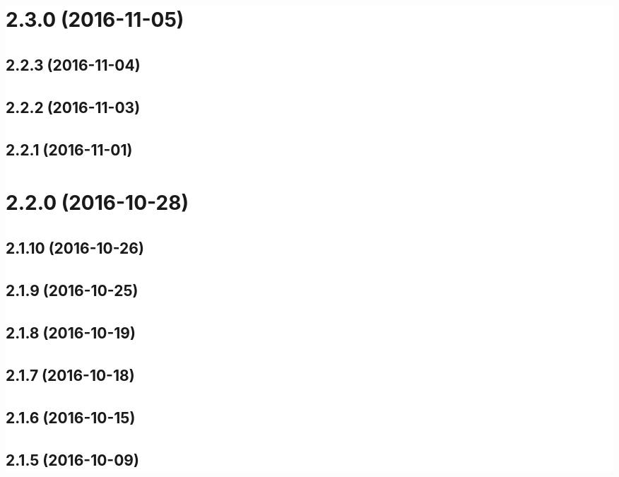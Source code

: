 

<a name="2.3.0"></a>
# 2.3.0 (2016-11-05)



<a name="2.2.3"></a>
## 2.2.3 (2016-11-04)



<a name="2.2.2"></a>
## 2.2.2 (2016-11-03)



<a name="2.2.1"></a>
## 2.2.1 (2016-11-01)



<a name="2.2.0"></a>
# 2.2.0 (2016-10-28)



<a name="2.1.10"></a>
## 2.1.10 (2016-10-26)



<a name="2.1.9"></a>
## 2.1.9 (2016-10-25)



<a name="2.1.8"></a>
## 2.1.8 (2016-10-19)



<a name="2.1.7"></a>
## 2.1.7 (2016-10-18)



<a name="2.1.6"></a>
## 2.1.6 (2016-10-15)



<a name="2.1.5"></a>
## 2.1.5 (2016-10-09)

